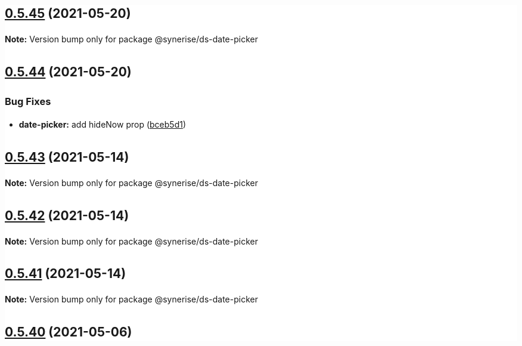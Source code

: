 

## [0.5.45](https://github.com/Synerise/synerise-design/compare/@synerise/ds-date-picker@0.5.44...@synerise/ds-date-picker@0.5.45) (2021-05-20)

**Note:** Version bump only for package @synerise/ds-date-picker





## [0.5.44](https://github.com/Synerise/synerise-design/compare/@synerise/ds-date-picker@0.5.43...@synerise/ds-date-picker@0.5.44) (2021-05-20)


### Bug Fixes

* **date-picker:** add hideNow prop ([bceb5d1](https://github.com/Synerise/synerise-design/commit/bceb5d15a5cb53a65cc9469d200eb5ec8e9e00ee))





## [0.5.43](https://github.com/Synerise/synerise-design/compare/@synerise/ds-date-picker@0.5.42...@synerise/ds-date-picker@0.5.43) (2021-05-14)

**Note:** Version bump only for package @synerise/ds-date-picker





## [0.5.42](https://github.com/Synerise/synerise-design/compare/@synerise/ds-date-picker@0.5.41...@synerise/ds-date-picker@0.5.42) (2021-05-14)

**Note:** Version bump only for package @synerise/ds-date-picker





## [0.5.41](https://github.com/Synerise/synerise-design/compare/@synerise/ds-date-picker@0.5.40...@synerise/ds-date-picker@0.5.41) (2021-05-14)

**Note:** Version bump only for package @synerise/ds-date-picker





## [0.5.40](https://github.com/Synerise/synerise-design/compare/@synerise/ds-date-picker@0.5.39...@synerise/ds-date-picker@0.5.40) (2021-05-06)
